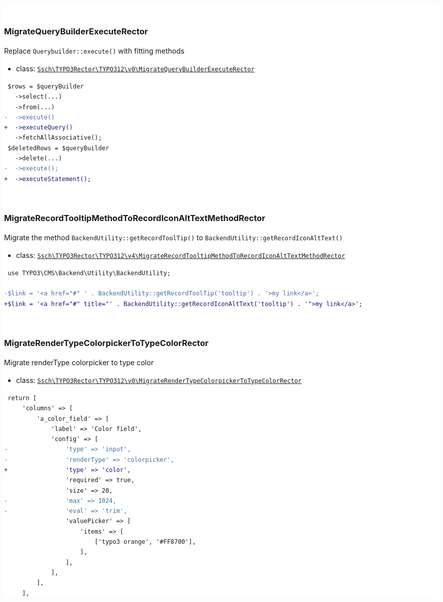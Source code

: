<br>

### MigrateQueryBuilderExecuteRector

Replace `Querybuilder::execute()` with fitting methods

- class: [`Ssch\TYPO3Rector\TYPO312\v0\MigrateQueryBuilderExecuteRector`](../rules/TYPO312/v0/MigrateQueryBuilderExecuteRector.php)

```diff
 $rows = $queryBuilder
   ->select(...)
   ->from(...)
-  ->execute()
+  ->executeQuery()
   ->fetchAllAssociative();
 $deletedRows = $queryBuilder
   ->delete(...)
-  ->execute();
+  ->executeStatement();
```

<br>

### MigrateRecordTooltipMethodToRecordIconAltTextMethodRector

Migrate the method `BackendUtility::getRecordToolTip()` to `BackendUtility::getRecordIconAltText()`

- class: [`Ssch\TYPO3Rector\TYPO312\v4\MigrateRecordTooltipMethodToRecordIconAltTextMethodRector`](../rules/TYPO312/v4/MigrateRecordTooltipMethodToRecordIconAltTextMethodRector.php)

```diff
 use TYPO3\CMS\Backend\Utility\BackendUtility;

-$link = '<a href="#" ' . BackendUtility::getRecordToolTip('tooltip') . '>my link</a>';
+$link = '<a href="#" title="' . BackendUtility::getRecordIconAltText('tooltip') . '">my link</a>';
```

<br>

### MigrateRenderTypeColorpickerToTypeColorRector

Migrate renderType colorpicker to type color

- class: [`Ssch\TYPO3Rector\TYPO312\v0\MigrateRenderTypeColorpickerToTypeColorRector`](../rules/TYPO312/v0/MigrateRenderTypeColorpickerToTypeColorRector.php)

```diff
 return [
     'columns' => [
         'a_color_field' => [
             'label' => 'Color field',
             'config' => [
-                'type' => 'input',
-                'renderType' => 'colorpicker',
+                'type' => 'color',
                 'required' => true,
                 'size' => 20,
-                'max' => 1024,
-                'eval' => 'trim',
                 'valuePicker' => [
                     'items' => [
                         ['typo3 orange', '#FF8700'],
                     ],
                 ],
             ],
         ],
     ],
```